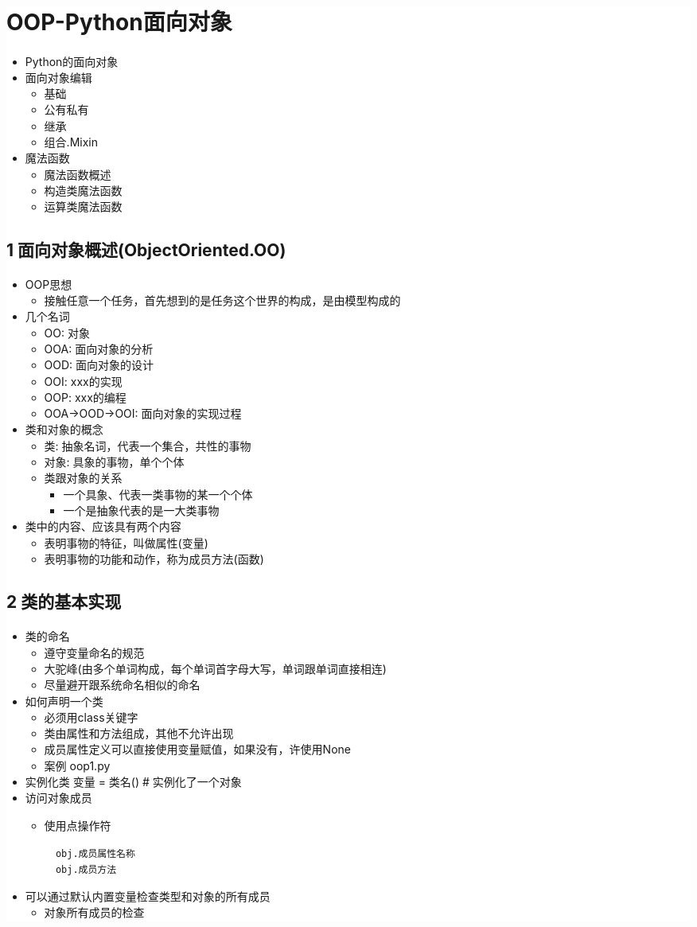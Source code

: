 # OOP-Python面向对象
- Python的面向对象
- 面向对象编辑
    - 基础
    - 公有私有
    - 继承
    - 组合.Mixin
- 魔法函数
    - 魔法函数概述
    - 构造类魔法函数
    - 运算类魔法函数
## 1 面向对象概述(ObjectOriented.OO)
- OOP思想
    - 接触任意一个任务，首先想到的是任务这个世界的构成，是由模型构成的
- 几个名词
    - OO: 对象
    - OOA: 面向对象的分析
    - OOD: 面向对象的设计
    - OOI: xxx的实现
    - OOP: xxx的编程
    - OOA->OOD->OOI: 面向对象的实现过程
- 类和对象的概念
    - 类: 抽象名词，代表一个集合，共性的事物
    - 对象: 具象的事物，单个个体
    - 类跟对象的关系
        - 一个具象、代表一类事物的某一个个体
        - 一个是抽象代表的是一大类事物
- 类中的内容、应该具有两个内容
    - 表明事物的特征，叫做属性(变量)
    - 表明事物的功能和动作，称为成员方法(函数)
## 2 类的基本实现
- 类的命名
    - 遵守变量命名的规范
    - 大驼峰(由多个单词构成，每个单词首字母大写，单词跟单词直接相连)
    - 尽量避开跟系统命名相似的命名
- 如何声明一个类
    - 必须用class关键字
    - 类由属性和方法组成，其他不允许出现
    - 成员属性定义可以直接使用变量赋值，如果没有，许使用None
    - 案例 oop1.py      
- 实例化类
        变量 = 类名() # 实例化了一个对象
- 访问对象成员
    - 使用点操作符
            
            obj.成员属性名称
            obj.成员方法
- 可以通过默认内置变量检查类型和对象的所有成员
    - 对象所有成员的检查
            